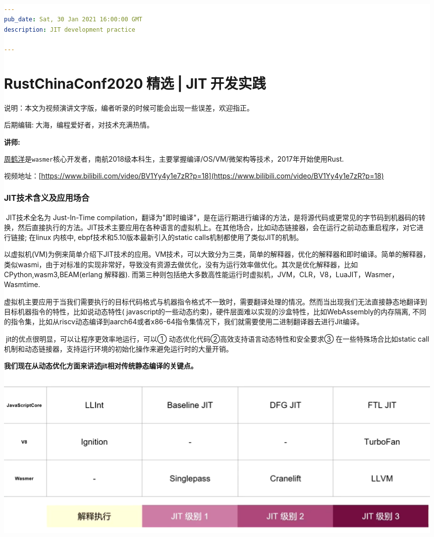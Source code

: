 ```yaml
---
pub_date: Sat, 30 Jan 2021 16:00:00 GMT
description: JIT development practice

---
```


# RustChinaConf2020 精选 | JIT 开发实践

说明：本文为视频演讲文字版，编者听录的时候可能会出现一些误差，欢迎指正。

后期编辑: 大海，编程爱好者，对技术充满热情。


**讲师:**  

[周鹤洋](https://github.com/losfair)是`wasmer`核心开发者，南航2018级本科生，主要掌握编译/OS/VM/微架构等技术，2017年开始使用Rust.

视频地址：[https://www.bilibili.com/video/BV1Yy4y1e7zR?p=18](https://www.bilibili.com/video/BV1Yy4y1e7zR?p=18)

### JIT技术含义及应用场合 ###

​	JIT技术全名为 Just-In-Time compilation，翻译为"即时编译"，是在运行期进行编译的方法，是将源代码或更常见的字节码到机器码的转换，然后直接执行的方法。JIT技术主要应用在各种语言的虚拟机上。在其他场合，比如动态链接器，会在运行之前动态重启程序，对它进行链接; 在linux 内核中, ebpf技术和5.10版本最新引入的static calls机制都使用了类似JIT的机制。

​	以虚拟机(VM)为例来简单介绍下JIT技术的应用。VM技术，可以大致分为三类，简单的解释器，优化的解释器和即时编译。简单的解释器，类似wasmi，由于对标准的实现非常好，导致没有资源去做优化，没有为运行效率做优化。其次是优化解释器，比如CPython,wasm3,BEAM(erlang 解释器). 而第三种则包括绝大多数高性能运行时虚拟机，JVM，CLR，V8，LuaJIT，Wasmer，Wasmtime.

​	虚拟机主要应用于当我们需要执行的目标代码格式与机器指令格式不一致时，需要翻译处理的情况。然而当出现我们无法直接静态地翻译到目标机器指令的特性，比如说动态特性( javascript的一些动态约束)，硬件层面难以实现的沙盒特性，比如WebAssembly的内存隔离, 不同的指令集，比如从riscv动态编译到aarch64或者x86-64指令集情况下，我们就需要使用二进制翻译器去进行Jit编译。

​	jit的优点很明显，可以让程序更效率地运行，可以① 动态优化代码②高效支持语言动态特性和安全要求③ 在一些特殊场合比如static call机制和动态链接器，支持运行环境的初始化操作来避免运行时的大量开销。

​	**我们现在从动态优化方面来讲述jit相对传统静态编译的关键点。**

![](../image/Jan_Jit7.PNG)

